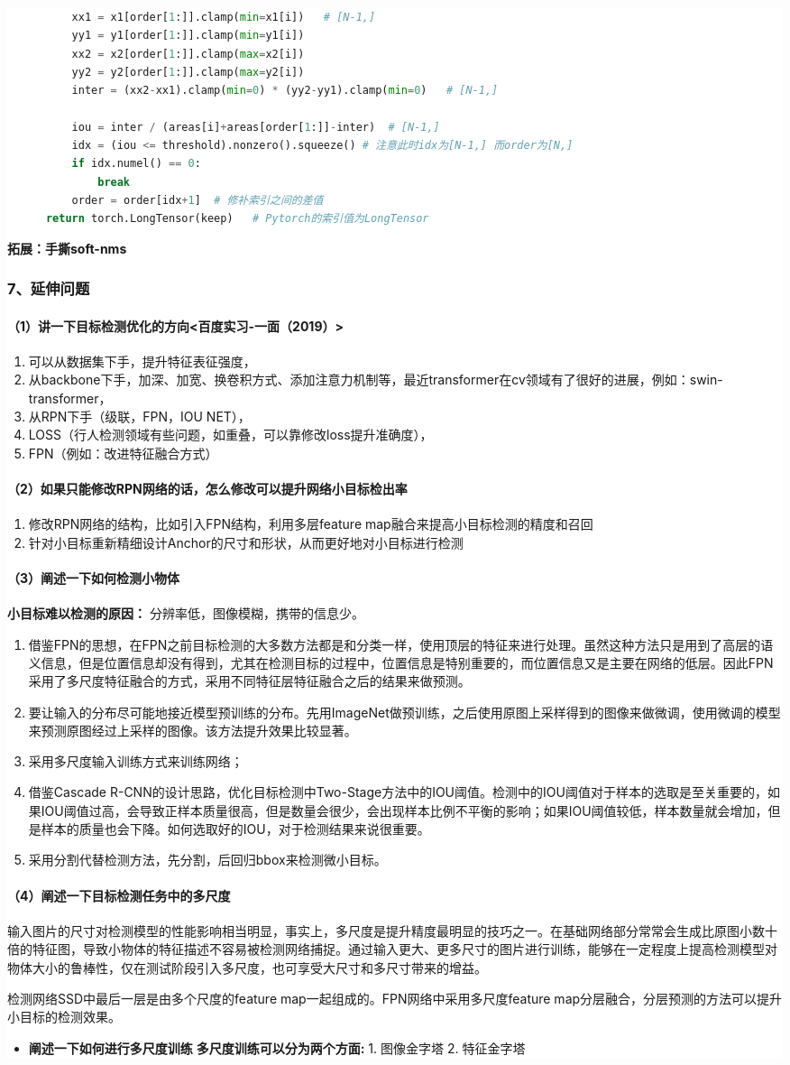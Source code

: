   ```python
            xx1 = x1[order[1:]].clamp(min=x1[i])   # [N-1,]
            yy1 = y1[order[1:]].clamp(min=y1[i])
            xx2 = x2[order[1:]].clamp(max=x2[i])
            yy2 = y2[order[1:]].clamp(max=y2[i])
            inter = (xx2-xx1).clamp(min=0) * (yy2-yy1).clamp(min=0)   # [N-1,]

            iou = inter / (areas[i]+areas[order[1:]]-inter)  # [N-1,]
            idx = (iou <= threshold).nonzero().squeeze() # 注意此时idx为[N-1,] 而order为[N,]
            if idx.numel() == 0:
                break
            order = order[idx+1]  # 修补索引之间的差值
        return torch.LongTensor(keep)   # Pytorch的索引值为LongTensor
  ```

**拓展：手撕soft-nms**




### 7、延伸问题

#### （1）讲一下目标检测优化的方向<百度实习-一面（2019）>
1. 可以从数据集下手，提升特征表征强度，
2. 从backbone下手，加深、加宽、换卷积方式、添加注意力机制等，最近transformer在cv领域有了很好的进展，例如：swin-transformer，
3. 从RPN下手（级联，FPN，IOU NET），
4. LOSS（行人检测领域有些问题，如重叠，可以靠修改loss提升准确度），
5. FPN（例如：改进特征融合方式）

#### （2）如果只能修改RPN网络的话，怎么修改可以提升网络小目标检出率
1. 修改RPN网络的结构，比如引入FPN结构，利用多层feature map融合来提高小目标检测的精度和召回
2. 针对小目标重新精细设计Anchor的尺寸和形状，从而更好地对小目标进行检测


#### （3）阐述一下如何检测小物体
**小目标难以检测的原因：** 分辨率低，图像模糊，携带的信息少。

1. 借鉴FPN的思想，在FPN之前目标检测的大多数方法都是和分类一样，使用顶层的特征来进行处理。虽然这种方法只是用到了高层的语义信息，但是位置信息却没有得到，尤其在检测目标的过程中，位置信息是特别重要的，而位置信息又是主要在网络的低层。因此FPN采用了多尺度特征融合的方式，采用不同特征层特征融合之后的结果来做预测。

2. 要让输入的分布尽可能地接近模型预训练的分布。先用ImageNet做预训练，之后使用原图上采样得到的图像来做微调，使用微调的模型来预测原图经过上采样的图像。该方法提升效果比较显著。

3. 采用多尺度输入训练方式来训练网络；

4. 借鉴Cascade R-CNN的设计思路，优化目标检测中Two-Stage方法中的IOU阈值。检测中的IOU阈值对于样本的选取是至关重要的，如果IOU阈值过高，会导致正样本质量很高，但是数量会很少，会出现样本比例不平衡的影响；如果IOU阈值较低，样本数量就会增加，但是样本的质量也会下降。如何选取好的IOU，对于检测结果来说很重要。

5. 采用分割代替检测方法，先分割，后回归bbox来检测微小目标。

#### （4）阐述一下目标检测任务中的多尺度
输入图片的尺寸对检测模型的性能影响相当明显，事实上，多尺度是提升精度最明显的技巧之一。在基础网络部分常常会生成比原图小数十倍的特征图，导致小物体的特征描述不容易被检测网络捕捉。通过输入更大、更多尺寸的图片进行训练，能够在一定程度上提高检测模型对物体大小的鲁棒性，仅在测试阶段引入多尺度，也可享受大尺寸和多尺寸带来的增益。

检测网络SSD中最后一层是由多个尺度的feature map一起组成的。FPN网络中采用多尺度feature map分层融合，分层预测的方法可以提升小目标的检测效果。

- **阐述一下如何进行多尺度训练**
**多尺度训练可以分为两个方面:** 1. 图像金字塔 2. 特征金字塔
